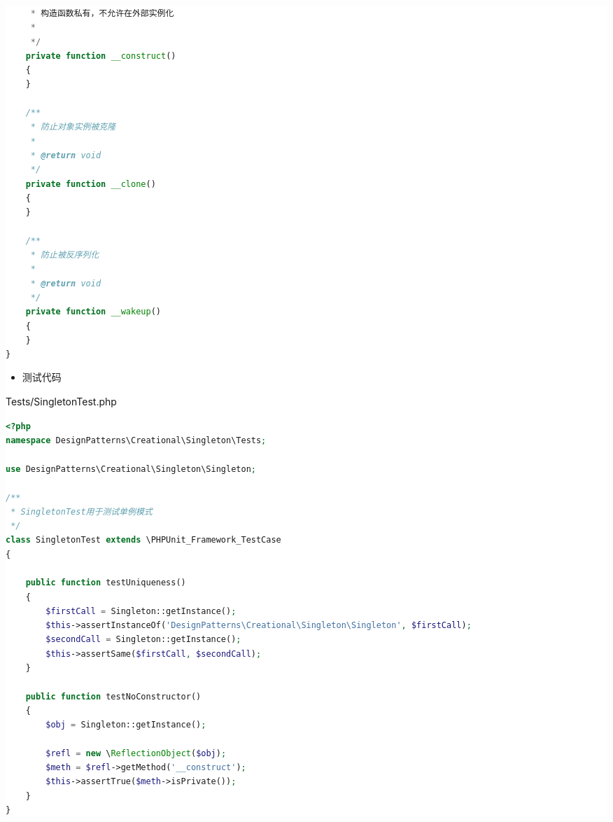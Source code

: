 ```php
     * 构造函数私有，不允许在外部实例化
     *
     */
    private function __construct()
    {
    }

    /**
     * 防止对象实例被克隆
     *
     * @return void
     */
    private function __clone()
    {
    }

    /**
     * 防止被反序列化
     *
     * @return void
     */
    private function __wakeup()
    {
    }
}
```

* 测试代码

Tests/SingletonTest.php
```php
<?php
namespace DesignPatterns\Creational\Singleton\Tests;

use DesignPatterns\Creational\Singleton\Singleton;

/**
 * SingletonTest用于测试单例模式
 */
class SingletonTest extends \PHPUnit_Framework_TestCase
{

    public function testUniqueness()
    {
        $firstCall = Singleton::getInstance();
        $this->assertInstanceOf('DesignPatterns\Creational\Singleton\Singleton', $firstCall);
        $secondCall = Singleton::getInstance();
        $this->assertSame($firstCall, $secondCall);
    }

    public function testNoConstructor()
    {
        $obj = Singleton::getInstance();

        $refl = new \ReflectionObject($obj);
        $meth = $refl->getMethod('__construct');
        $this->assertTrue($meth->isPrivate());
    }
}
```
